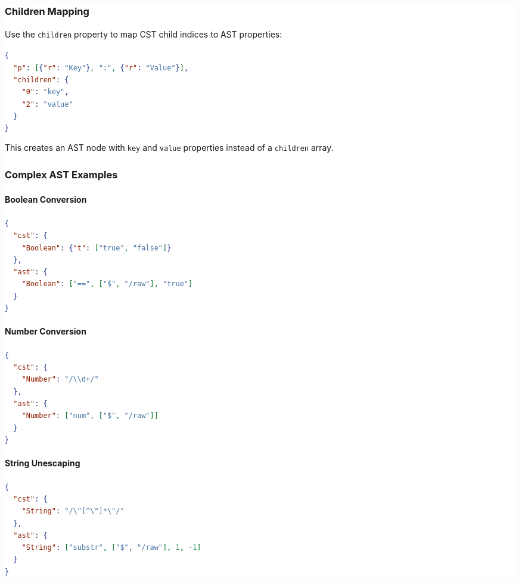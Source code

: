 ### Children Mapping

Use the `children` property to map CST child indices to AST properties:

```json
{
  "p": [{"r": "Key"}, ":", {"r": "Value"}],
  "children": {
    "0": "key",
    "2": "value"
  }
}
```

This creates an AST node with `key` and `value` properties instead of a `children` array.

### Complex AST Examples

#### Boolean Conversion
```json
{
  "cst": {
    "Boolean": {"t": ["true", "false"]}
  },
  "ast": {
    "Boolean": ["==", ["$", "/raw"], "true"]
  }
}
```

#### Number Conversion
```json
{
  "cst": {
    "Number": "/\\d+/"
  },
  "ast": {
    "Number": ["num", ["$", "/raw"]]
  }
}
```

#### String Unescaping
```json
{
  "cst": {
    "String": "/\"[^\"]*\"/"
  },
  "ast": {
    "String": ["substr", ["$", "/raw"], 1, -1]
  }
}
```
